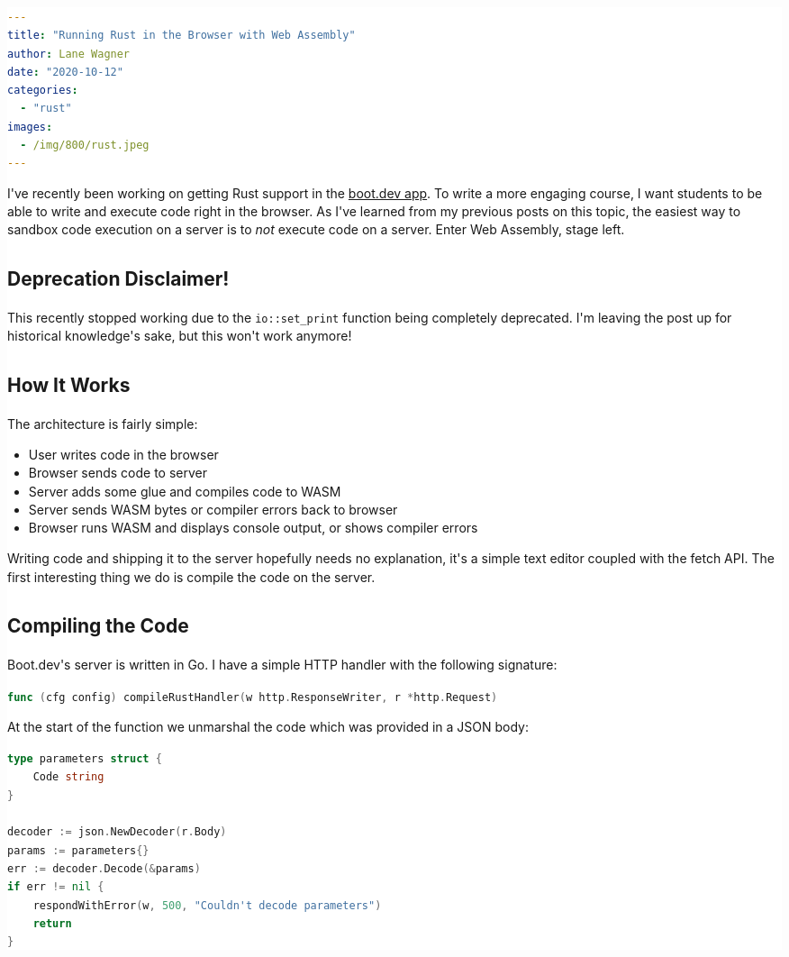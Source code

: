 ```yaml
---
title: "Running Rust in the Browser with Web Assembly"
author: Lane Wagner
date: "2020-10-12"
categories: 
  - "rust"
images:
  - /img/800/rust.jpeg
---
```


I've recently been working on getting Rust support in the [boot.dev app](https://boot.dev/). To write a more engaging course, I want students to be able to write and execute code right in the browser. As I've learned from my previous posts on this topic, the easiest way to sandbox code execution on a server is to _not_ execute code on a server. Enter Web Assembly, stage left.

## Deprecation Disclaimer!

This recently stopped working due to the `io::set_print` function being completely deprecated. I'm leaving the post up for historical knowledge's sake, but this won't work anymore!

## How It Works

The architecture is fairly simple:

- User writes code in the browser
- Browser sends code to server
- Server adds some glue and compiles code to WASM
- Server sends WASM bytes or compiler errors back to browser
- Browser runs WASM and displays console output, or shows compiler errors

Writing code and shipping it to the server hopefully needs no explanation, it's a simple text editor coupled with the fetch API. The first interesting thing we do is compile the code on the server.

## Compiling the Code

Boot.dev's server is written in Go. I have a simple HTTP handler with the following signature:

```go
func (cfg config) compileRustHandler(w http.ResponseWriter, r *http.Request)
```

At the start of the function we unmarshal the code which was provided in a JSON body:

```go
type parameters struct {
	Code string
}

decoder := json.NewDecoder(r.Body)
params := parameters{}
err := decoder.Decode(&params)
if err != nil {
	respondWithError(w, 500, "Couldn't decode parameters")
	return
}
```
